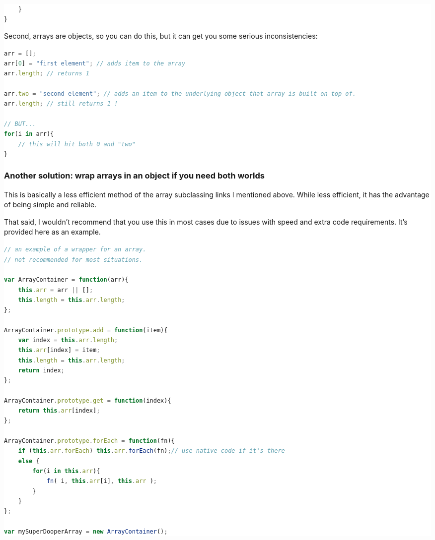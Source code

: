 ``` javascript
	}
}
```

Second, arrays are objects, so you can do this, but it can get you some serious inconsistencies:

``` javascript
arr = [];
arr[0] = "first element"; // adds item to the array
arr.length; // returns 1

arr.two = "second element"; // adds an item to the underlying object that array is built on top of.
arr.length; // still returns 1 !

// BUT...
for(i in arr){
	// this will hit both 0 and "two"
}
```

### Another solution: wrap arrays in an object if you need both worlds

This is basically a less efficient method of the array subclassing links I mentioned above. While less efficient, it has the advantage of being simple and reliable.

That said, I wouldn&#8217;t recommend that you use this in most cases due to issues with speed and extra code requirements. It&#8217;s provided here as an example.

``` javascript
// an example of a wrapper for an array.
// not recommended for most situations.

var ArrayContainer = function(arr){
	this.arr = arr || [];
	this.length = this.arr.length;
};

ArrayContainer.prototype.add = function(item){
	var index = this.arr.length;
	this.arr[index] = item;
	this.length = this.arr.length;
	return index;
};

ArrayContainer.prototype.get = function(index){
	return this.arr[index];
};

ArrayContainer.prototype.forEach = function(fn){
	if (this.arr.forEach) this.arr.forEach(fn);// use native code if it's there
	else {
		for(i in this.arr){
			fn( i, this.arr[i], this.arr );
		}
	}
};

var mySuperDooperArray = new ArrayContainer();
```


 [1]: http://www.flickr.com/photos/stawarz/2492636763/
 [2]: http://www.flickr.com/photos/repoort/2645497916/
 [3]: http://dean.edwards.name/weblog/2006/11/hooray/
 [4]: http://webreflection.blogspot.com/2008/03/sorry-dean-but-i-subclassed-array-again.html
 [5]: /portfolio
 [6]: /portfolio
 [7]: #contact